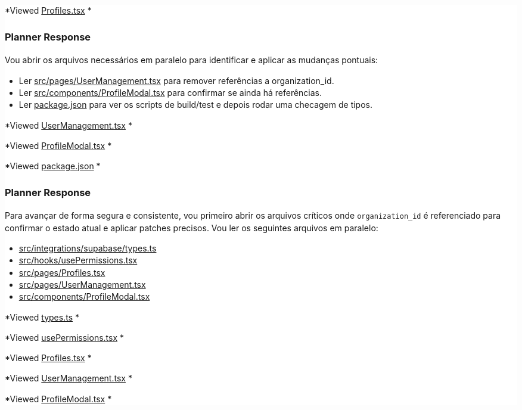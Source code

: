 *Viewed [Profiles.tsx](file:///c:/Users/paulo.ricardo/Desktop/Nova%20pasta%20%282%29/gotesting/src/pages/Profiles.tsx) *

### Planner Response

Vou abrir os arquivos necessários em paralelo para identificar e aplicar as mudanças pontuais:
- Ler [src/pages/UserManagement.tsx](cci:7://file:///c:/Users/paulo.ricardo/Desktop/Nova%20pasta%20%282%29/gotesting/src/pages/UserManagement.tsx:0:0-0:0) para remover referências a organization_id.
- Ler [src/components/ProfileModal.tsx](cci:7://file:///c:/Users/paulo.ricardo/Desktop/Nova%20pasta%20%282%29/gotesting/src/components/ProfileModal.tsx:0:0-0:0) para confirmar se ainda há referências.
- Ler [package.json](cci:1://file:///c:/Users/paulo.ricardo/Desktop/Nova%20pasta%20%282%29/gotesting/supabase/functions/invite-user/index.ts:20:0-24:5) para ver os scripts de build/test e depois rodar uma checagem de tipos.

*Viewed [UserManagement.tsx](file:///c:/Users/paulo.ricardo/Desktop/Nova%20pasta%20%282%29/gotesting/src/pages/UserManagement.tsx) *

*Viewed [ProfileModal.tsx](file:///c:/Users/paulo.ricardo/Desktop/Nova%20pasta%20%282%29/gotesting/src/components/ProfileModal.tsx) *

*Viewed [package.json](file:///c:/Users/paulo.ricardo/Desktop/Nova%20pasta%20%282%29/gotesting/package.json) *

### Planner Response

Para avançar de forma segura e consistente, vou primeiro abrir os arquivos críticos onde `organization_id` é referenciado para confirmar o estado atual e aplicar patches precisos. Vou ler os seguintes arquivos em paralelo:

- [src/integrations/supabase/types.ts](cci:7://file:///c:/Users/paulo.ricardo/Desktop/Nova%20pasta%20%282%29/gotesting/src/integrations/supabase/types.ts:0:0-0:0)
- [src/hooks/usePermissions.tsx](cci:7://file:///c:/Users/paulo.ricardo/Desktop/Nova%20pasta%20%282%29/gotesting/src/hooks/usePermissions.tsx:0:0-0:0)
- [src/pages/Profiles.tsx](cci:7://file:///c:/Users/paulo.ricardo/Desktop/Nova%20pasta%20%282%29/gotesting/src/pages/Profiles.tsx:0:0-0:0)
- [src/pages/UserManagement.tsx](cci:7://file:///c:/Users/paulo.ricardo/Desktop/Nova%20pasta%20%282%29/gotesting/src/pages/UserManagement.tsx:0:0-0:0)
- [src/components/ProfileModal.tsx](cci:7://file:///c:/Users/paulo.ricardo/Desktop/Nova%20pasta%20%282%29/gotesting/src/components/ProfileModal.tsx:0:0-0:0)

*Viewed [types.ts](file:///c:/Users/paulo.ricardo/Desktop/Nova%20pasta%20%282%29/gotesting/src/integrations/supabase/types.ts) *

*Viewed [usePermissions.tsx](file:///c:/Users/paulo.ricardo/Desktop/Nova%20pasta%20%282%29/gotesting/src/hooks/usePermissions.tsx) *

*Viewed [Profiles.tsx](file:///c:/Users/paulo.ricardo/Desktop/Nova%20pasta%20%282%29/gotesting/src/pages/Profiles.tsx) *

*Viewed [UserManagement.tsx](file:///c:/Users/paulo.ricardo/Desktop/Nova%20pasta%20%282%29/gotesting/src/pages/UserManagement.tsx) *

*Viewed [ProfileModal.tsx](file:///c:/Users/paulo.ricardo/Desktop/Nova%20pasta%20%282%29/gotesting/src/components/ProfileModal.tsx) *
